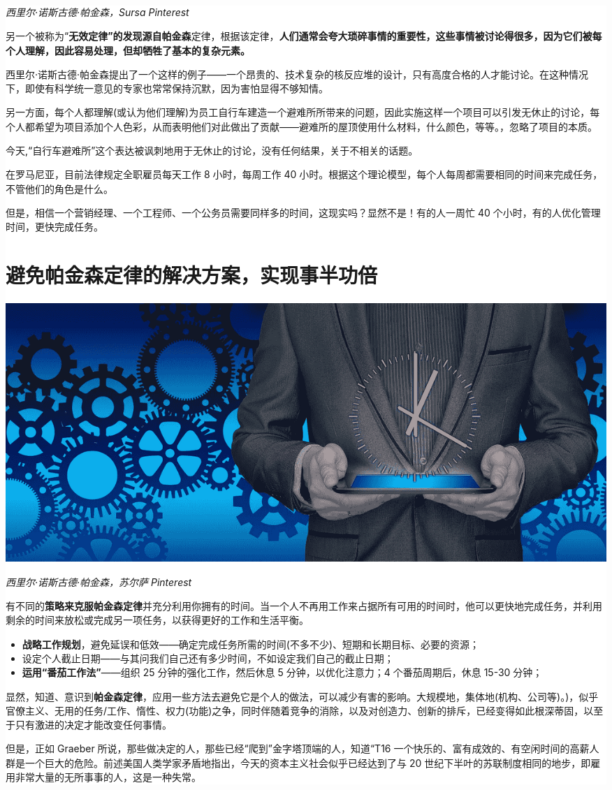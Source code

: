 *西里尔·诺斯古德·帕金森，Sursa Pinterest*

另一个被称为“**无效定律”的发现源自帕金森**定律，根据该定律，**人们通常会夸大琐碎事情的重要性，这些事情被讨论得很多，因为它们被每个人理解，因此容易处理，但却牺牲了基本的复杂元素。**

西里尔·诺斯古德·帕金森提出了一个这样的例子——一个昂贵的、技术复杂的核反应堆的设计，只有高度合格的人才能讨论。在这种情况下，即使有科学统一意见的专家也常常保持沉默，因为害怕显得不够知情。

另一方面，每个人都理解(或认为他们理解)为员工自行车建造一个避难所所带来的问题，因此实施这样一个项目可以引发无休止的讨论，每个人都希望为项目添加个人色彩，从而表明他们对此做出了贡献——避难所的屋顶使用什么材料，什么颜色，等等。，忽略了项目的本质。

今天,“自行车避难所”这个表达被讽刺地用于无休止的讨论，没有任何结果，关于不相关的话题。

在罗马尼亚，目前法律规定全职雇员每天工作 8 小时，每周工作 40 小时。根据这个理论模型，每个人每周都需要相同的时间来完成任务，不管他们的角色是什么。

但是，相信一个营销经理、一个工程师、一个公务员需要同样多的时间，这现实吗？显然不是！有的人一周忙 40 个小时，有的人优化管理时间，更快完成任务。

# 避免帕金森定律的解决方案，实现事半功倍

![](img/e3ea3dca7837cb2052f1647e882557b5.png)

*西里尔·诺斯古德·帕金森，苏尔萨 Pinterest*

有不同的**策略来克服帕金森定律**并充分利用你拥有的时间。当一个人不再用工作来占据所有可用的时间时，他可以更快地完成任务，并利用剩余的时间来放松或完成另一项任务，以获得更好的工作和生活平衡。

*   **战略工作规划**，避免延误和低效——确定完成任务所需的时间(不多不少)、短期和长期目标、必要的资源；
*   设定个人截止日期——与其问我们自己还有多少时间，不如设定我们自己的截止日期；
*   **运用“番茄工作法”**——组织 25 分钟的强化工作，然后休息 5 分钟，以优化注意力；4 个番茄周期后，休息 15-30 分钟；

显然，知道、意识到**帕金森定律**，应用一些方法去避免它是个人的做法，可以减少有害的影响。大规模地，集体地(机构、公司等)。)，似乎官僚主义、无用的任务/工作、惰性、权力(功能)之争，同时伴随着竞争的消除，以及对创造力、创新的排斥，已经变得如此根深蒂固，以至于只有激进的决定才能改变任何事情。

但是，正如 Graeber 所说，那些做决定的人，那些已经“爬到”金字塔顶端的人，知道“T16 一个快乐的、富有成效的、有空闲时间的高薪人群是一个巨大的危险。前述美国人类学家矛盾地指出，今天的资本主义社会似乎已经达到了与 20 世纪下半叶的苏联制度相同的地步，即雇用非常大量的无所事事的人，这是一种失常。